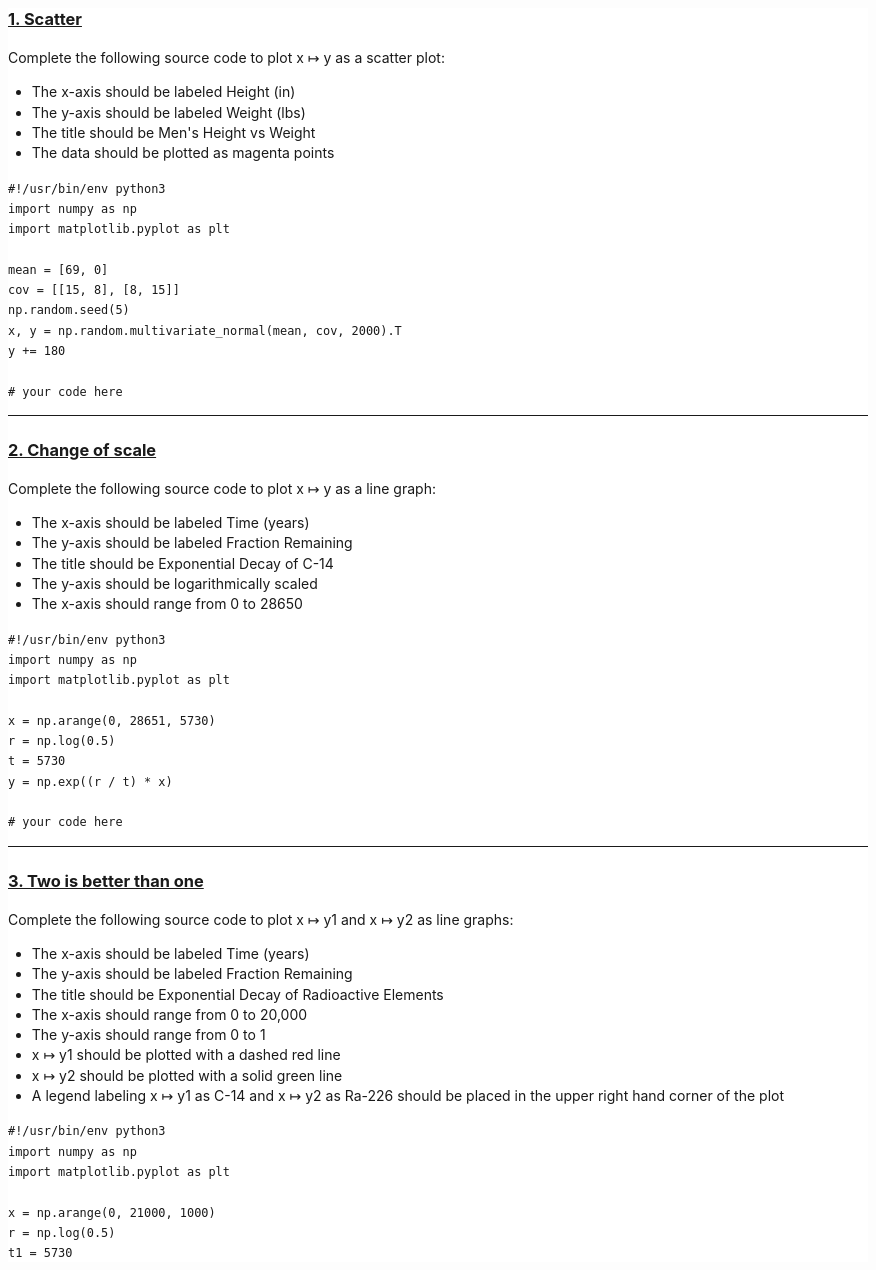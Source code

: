 ### [1. Scatter](./1-scatter.py)

Complete the following source code to plot x ↦ y as a scatter plot:
*    The x-axis should be labeled Height (in)
*    The y-axis should be labeled Weight (lbs)
*    The title should be Men's Height vs Weight
*    The data should be plotted as magenta points
```
#!/usr/bin/env python3
import numpy as np
import matplotlib.pyplot as plt

mean = [69, 0]
cov = [[15, 8], [8, 15]]
np.random.seed(5)
x, y = np.random.multivariate_normal(mean, cov, 2000).T
y += 180

# your code here
```
---

### [2. Change of scale](./2-change_scale.py)

Complete the following source code to plot x ↦ y as a line graph:
*    The x-axis should be labeled Time (years)
*    The y-axis should be labeled Fraction Remaining
*    The title should be Exponential Decay of C-14
*    The y-axis should be logarithmically scaled
*    The x-axis should range from 0 to 28650
```
#!/usr/bin/env python3
import numpy as np
import matplotlib.pyplot as plt

x = np.arange(0, 28651, 5730)
r = np.log(0.5)
t = 5730
y = np.exp((r / t) * x)

# your code here
```
---

### [3. Two is better than one](./3-two.py)

Complete the following source code to plot x ↦ y1 and x ↦ y2 as line graphs:
*    The x-axis should be labeled Time (years)
*    The y-axis should be labeled Fraction Remaining
*    The title should be Exponential Decay of Radioactive Elements
*    The x-axis should range from 0 to 20,000
*    The y-axis should range from 0 to 1
*    x ↦ y1 should be plotted with a dashed red line
*    x ↦ y2 should be plotted with a solid green line
*    A legend labeling x ↦ y1 as C-14 and x ↦ y2 as Ra-226 should be placed in the upper right hand corner of the plot
```
#!/usr/bin/env python3
import numpy as np
import matplotlib.pyplot as plt

x = np.arange(0, 21000, 1000)
r = np.log(0.5)
t1 = 5730
```